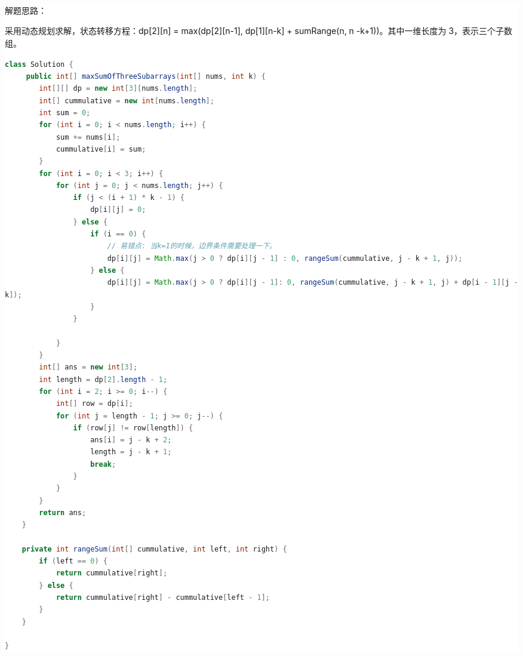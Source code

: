 解题思路：

采用动态规划求解，状态转移方程：dp[2][n] = max(dp[2][n-1], dp[1][n-k] + sumRange(n, n -k+1))。其中一维长度为 3，表示三个子数组。

```java
class Solution {
     public int[] maxSumOfThreeSubarrays(int[] nums, int k) {
        int[][] dp = new int[3][nums.length];
        int[] cummulative = new int[nums.length];
        int sum = 0;
        for (int i = 0; i < nums.length; i++) {
            sum += nums[i];
            cummulative[i] = sum;
        }
        for (int i = 0; i < 3; i++) {
            for (int j = 0; j < nums.length; j++) {
                if (j < (i + 1) * k - 1) {
                    dp[i][j] = 0;
                } else {
                    if (i == 0) {
                        // 易错点: 当k=1的时候，边界条件需要处理一下。
                        dp[i][j] = Math.max(j > 0 ? dp[i][j - 1] : 0, rangeSum(cummulative, j - k + 1, j));
                    } else {
                        dp[i][j] = Math.max(j > 0 ? dp[i][j - 1]: 0, rangeSum(cummulative, j - k + 1, j) + dp[i - 1][j - k]);
                    }
                }

            }
        }
        int[] ans = new int[3];
        int length = dp[2].length - 1;
        for (int i = 2; i >= 0; i--) {
            int[] row = dp[i];
            for (int j = length - 1; j >= 0; j--) {
                if (row[j] != row[length]) {
                    ans[i] = j - k + 2;
                    length = j - k + 1;
                    break;
                }
            }
        }
        return ans;
    }

    private int rangeSum(int[] cummulative, int left, int right) {
        if (left == 0) {
            return cummulative[right];
        } else {
            return cummulative[right] - cummulative[left - 1];
        }
    }

}
```
